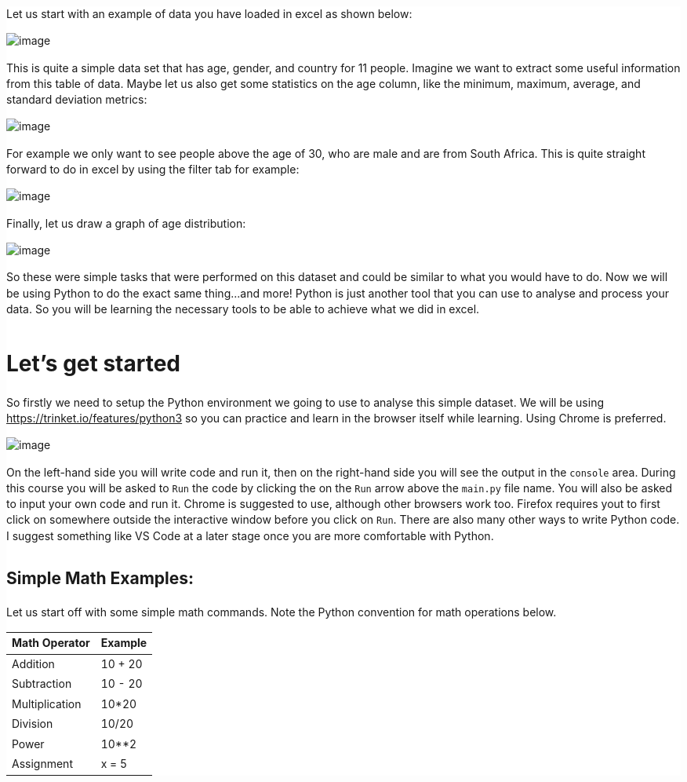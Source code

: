 Let us start with an example of data you have loaded in excel as shown below:

![image](https://user-images.githubusercontent.com/29664888/146556128-70b3602d-93f4-4d89-a054-0de85692a6c5.png)

This is quite a simple data set that has age, gender, and country for 11 people. Imagine we want to extract some useful information from this table of data. Maybe let us also get some statistics on the age column, like the minimum, maximum, average, and standard deviation metrics:

![image](https://user-images.githubusercontent.com/29664888/146557310-bc6f8f6e-88c9-443c-b6e0-f0dcfec8e062.png)

For example we only want to see people above the age of 30, who are male and are from South Africa. This is quite straight forward to do in excel by using the filter tab for example:

![image](https://user-images.githubusercontent.com/29664888/146557001-46f31b86-a0ef-4305-aa6c-10c8bc689bce.png)

Finally, let us draw a graph of age distribution:

![image](https://user-images.githubusercontent.com/29664888/146557483-5f446a0e-2e5a-424a-bd81-51629514ad94.png)

So these were simple tasks that were performed on this dataset and could be similar to what you would have to do. Now we will be using Python to do the exact same thing...and more! Python is just another tool that you can use to analyse and process your data. So you will be learning the necessary tools to be able to achieve what we did in excel.

# Let’s get started

So firstly we need to setup the Python environment we going to use to analyse this simple dataset. We will be using https://trinket.io/features/python3 so you can practice and learn in the browser itself while learning. Using Chrome is preferred. 

![image](https://user-images.githubusercontent.com/29664888/183817437-c57005a7-48f1-4398-944b-d6028c58b294.png)

On the left-hand side you will write code and run it, then on the right-hand side you will see the output in the `console` area. During this course you will be asked to `Run` the code by clicking the on the `Run` arrow above the `main.py` file name. You will also be asked to input your own code and run it. Chrome is suggested to use, although other browsers work too. Firefox requires yout to first click on somewhere outside the interactive window before you click on `Run`. There are also many other ways to write Python code. I suggest something like VS Code at a later stage once you are more comfortable with Python.

## Simple Math Examples:
Let us start off with some simple math commands. Note the Python convention for math operations below.

| Math Operator  | Example |
| ------------- | ------------- |
| Addition  | 10 + 20 |
| Subtraction  | 10 - 20 |
| Multiplication  | 10*20  |
| Division  | 10/20  |
| Power  | 10**2  |
| Assignment | x = 5  |
